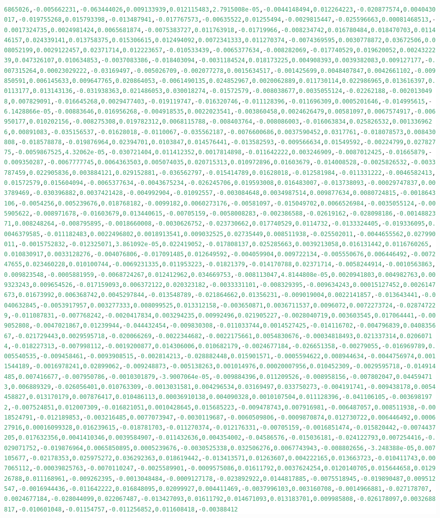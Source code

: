 ```sql
6865026,-0.005662231,-0.063444026,0.009133939,0.012115483,2.7915008e-05,-0.0044148494,0.012264223,-0.020877574,0.0040430017,-0.019755268,0.015793398,-0.013487941,-0.017767573,-0.00635522,0.01255494,-0.0029815447,-0.025596663,0.00081468513,-0.0017324735,0.0024981424,0.0065681874,-0.0075383727,0.011763918,-0.01719966,-0.008234742,0.016780484,0.018470703,0.011446157,0.024339141,0.013758375,0.015306615,0.012494092,0.0072341333,0.011270374,-0.0074369595,0.0030778872,0.03672506,0.008052199,0.0029122457,0.02371714,0.012223657,-0.010533439,-0.0065377634,-0.008282069,-0.017740529,0.019620052,0.0024322239,0.047326107,0.010634853,-0.0037083386,-0.018403094,-0.0031184524,0.018173225,0.004908393,0.0039382083,0.009127177,-0.007315264,0.00023029222,-0.03169497,-0.005026709,-0.002077278,0.0015634517,-0.001425699,0.0048407847,0.0042661102,-0.009850591,0.006145633,0.009647765,0.020864053,-0.0061490135,0.024852967,0.0020062889,0.011730114,0.022986965,0.013616397,0.0113177,0.013143136,-0.031938363,0.021486053,0.030018274,-0.01572579,-0.008038677,0.0035055124,-0.02262188,-0.0020130498,0.007829091,-0.016645268,0.0029477403,-0.019119747,-0.016320746,-0.011128396,-0.011696309,0.0005201646,-0.014995615,-6.1428866e-05,-0.00883646,0.016956268,-0.004918535,0.0022023541,-0.003860458,0.0024626479,0.00581097,0.0067574917,-0.006950177,0.010202156,-0.008275308,0.019782312,0.0068115788,-0.008403764,-0.008086003,-0.016063834,0.025826532,0.0013369626,0.00891083,-0.035156537,-0.01628018,-0.0110067,-0.035562187,-0.0076600686,0.0037590452,0.0317761,-0.018078573,0.008430808,-0.018578878,-0.019876964,0.02394701,0.0103847,0.014576441,-0.013582593,-0.009566634,0.01549592,-0.00224799,0.02782775,-0.0059867525,4.32062e-05,-0.030721404,0.011412352,0.0017814898,-0.011642222,0.003246909,-0.0087012425,-0.01665879,-0.009350287,-0.0067777745,0.0064363503,0.005074035,0.020715313,0.010972896,0.01603679,-0.014008528,-0.0025826532,-0.0033787459,0.022905836,0.003884121,0.029152881,-0.036562797,-0.015414789,0.01628018,-0.012581984,-0.011331222,-0.0046582413,0.01572579,0.015604094,-0.0065377634,-0.0043675234,-0.026245706,0.019593008,0.016483007,-0.013738093,-0.00029747837,0.003789469,-0.030396882,0.0037421428,-0.004992904,-0.01092557,-0.003084648,0.0034987514,0.009877634,0.0080724815,-0.0018643106,-0.0054256,0.005239676,0.018768182,-0.0099182,0.0060273176,-0.00581097,-0.015049702,0.0066526984,-0.0035055124,-0.005905622,-0.008971678,-0.01603679,0.013440615,-0.00705159,-0.0058008283,-0.002386588,-0.02619162,-0.028098186,-0.0014882371,0.008248264,-0.008795895,-0.0018660008,-0.0030626752,-0.023730662,0.017740529,0.0114732,-0.0133324405,-0.019336095,0.0046379585,-0.011182483,0.0022496802,0.0018913541,0.009032525,0.02735449,0.008511938,-0.025502011,-0.0044655562,0.027990011,-0.0015752832,-0.012325071,3.861092e-05,0.022419052,-0.017808137,0.025285663,0.0039213058,0.016131442,0.0116760265,0.010830917,0.0033128276,-0.004076806,-0.017091485,0.012649592,-0.004059904,0.009722134,-0.005550676,0.006446492,-0.007247655,0.023460228,0.010100744,-0.0069231335,0.011953223,-0.01821379,-0.014170788,0.02371714,-0.0058244914,-0.0010563863,0.009823548,-0.0005881959,-0.0068724267,0.012412962,0.034669753,-0.008113047,4.8144808e-05,0.0020941803,0.004982763,0.009323243,0.009654526,-0.017159093,0.006372122,0.020323182,-0.0033331101,-0.008329395,-0.009634243,0.00015127452,0.0026147673,0.01673992,0.006368742,0.0045297844,-0.013548789,-0.021864662,0.01356231,-0.009019004,0.0022141857,-0.013643441,-0.0040632845,-0.0053917957,0.003277333,0.008099525,0.013312158,-0.003650871,0.0036711537,0.0096072,0.0072273724,-0.028747229,-0.011087831,-0.007768242,-0.0020417834,0.003294235,0.00992496,0.021905227,-0.0028040719,0.003603545,0.017064441,-0.009052808,-0.0047021867,0.01239944,-0.044432454,-0.009830308,-0.011033744,0.0014527425,-0.014116702,-0.004796839,0.040835667,-0.021729443,0.0029595718,-0.020066269,-0.0022344682,-0.0022175661,0.0054830676,-0.00034818493,0.021337314,0.02060714,-0.018227313,-0.007998112,-0.0019200877,0.014306006,0.010682179,-0.0024677184,-0.026651358,-0.00279055,-0.016969789,0.005540535,-0.009458461,-0.0093908515,-0.002814213,-0.028882448,0.015901571,-0.0005594622,0.008944634,-0.0044756974,0.0011544189,-0.0016978241,0.02899062,-0.009248873,-0.005138263,0.001014976,0.00020007956,0.010452309,-0.0029595718,-0.014914485,0.007416677,-0.007950786,-0.0010301879,-3.9007064e-05,-0.009884396,0.011209526,-0.008958156,-0.007802047,0.044594713,0.006889329,-0.026056401,0.010763309,-0.0013031581,0.004296534,0.03169497,0.033750273,-0.004191741,-0.009438178,0.0054458827,0.013170179,0.007876417,0.010486113,0.00036910138,0.004090328,0.0010107504,0.011128396,-0.041106105,-0.0036981972,-0.007524851,0.012007309,-0.016821051,0.0010428645,0.015685223,-0.009478743,0.007916981,-0.006487057,0.008511938,-0.0018524791,-0.012189853,-0.003216485,0.0077073947,-0.0030119687,-0.0060509806,-0.0009870874,0.012730722,0.006446492,0.000627916,0.00016099328,0.016239615,-0.018781703,-0.011270374,-0.012176331,-0.00705159,-0.0016851474,-0.015820442,-0.0074437205,0.017632356,0.0041410346,0.0039584907,-0.011432636,0.004354002,-0.04586576,-0.015036181,-0.024122793,0.007254416,-0.029071752,-0.019876964,0.0065850895,0.0005239676,-0.0030525338,0.032506276,0.0067743943,-0.008802656,-3.248388e-05,0.007105677,-0.02178353,0.025975272,0.036292363,0.018619442,-0.013413571,0.01263607,0.004222165,0.013663723,-0.010411743,0.007065112,-0.00039825763,-0.0070110247,-0.0025589901,-0.0009575086,0.01611792,0.0037624254,0.0120140705,0.015644658,0.012926788,0.011168961,-0.009262395,-0.0013048484,-0.0009127178,-0.023892922,0.0144817885,-0.0075518945,-0.019890487,0.009512547,-0.0016944436,-0.011642222,0.016848095,0.02099927,0.004411469,-0.0037996103,0.003160708,-0.0014966881,-0.027178707,0.0024677184,-0.028044099,0.022067487,-0.013427093,0.01611792,0.014671093,0.013183701,0.009985808,-0.026178097,0.0032688817,-0.010601048,-0.01154757,-0.011256852,0.011608418,-0.00388412
```